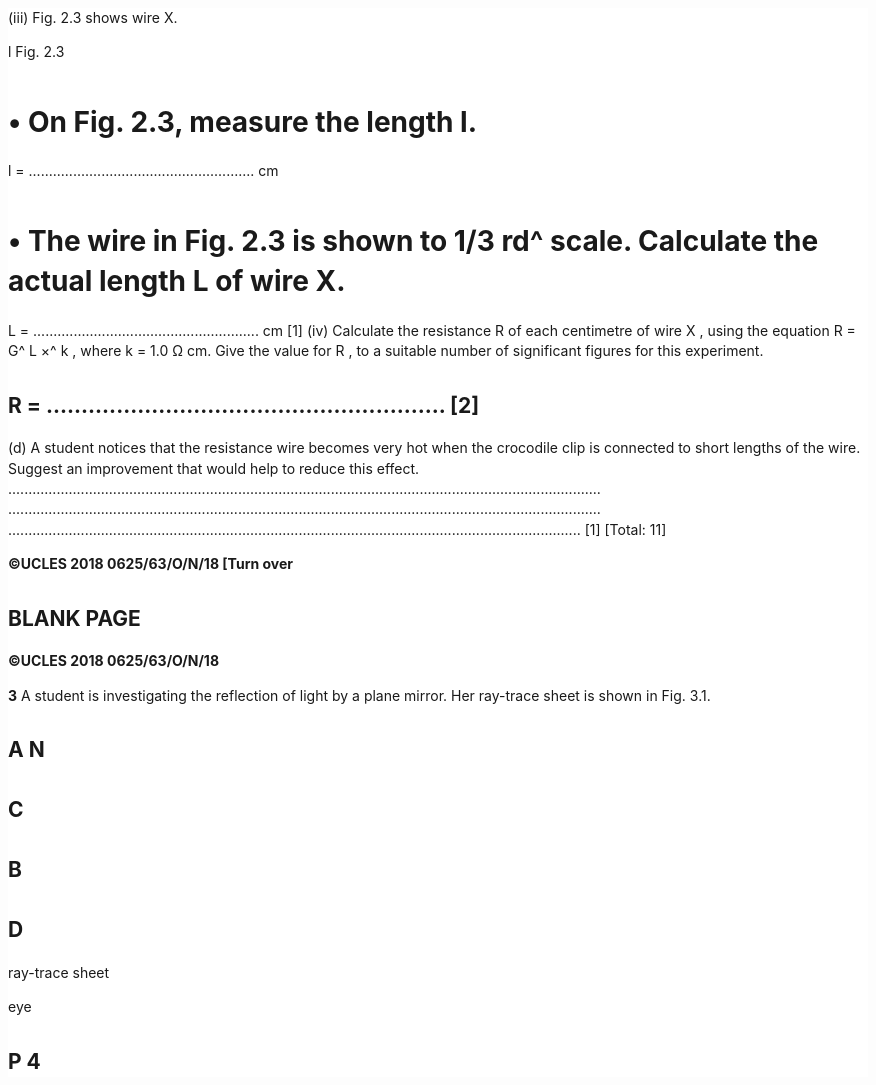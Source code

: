  (iii) Fig. 2.3 shows wire X. 

 l Fig. 2.3 

# • On Fig. 2.3, measure the length l. 

 l = ........................................................ cm 

# • The wire in Fig. 2.3 is shown to 1/3 rd^ scale. Calculate the actual length L of wire X. 

 L = ........................................................ cm [1] (iv) Calculate the resistance R of each centimetre of wire X , using the equation R = G^ L ×^ k , where k = 1.0 Ω cm. Give the value for R , to a suitable number of significant figures for this experiment. 

## R = ......................................................... [2] 

 (d) A student notices that the resistance wire becomes very hot when the crocodile clip is connected to short lengths of the wire. Suggest an improvement that would help to reduce this effect. ................................................................................................................................................... ................................................................................................................................................... .............................................................................................................................................. [1] [Total: 11] 


**©UCLES 2018 0625/63/O/N/18 [Turn over** 

## BLANK PAGE 


**©UCLES 2018 0625/63/O/N/18** 

**3** A student is investigating the reflection of light by a plane mirror. Her ray-trace sheet is shown in Fig. 3.1. 

## A N 

## C 

## B 

## D 

 ray-trace sheet 

 eye 

## P 4 
